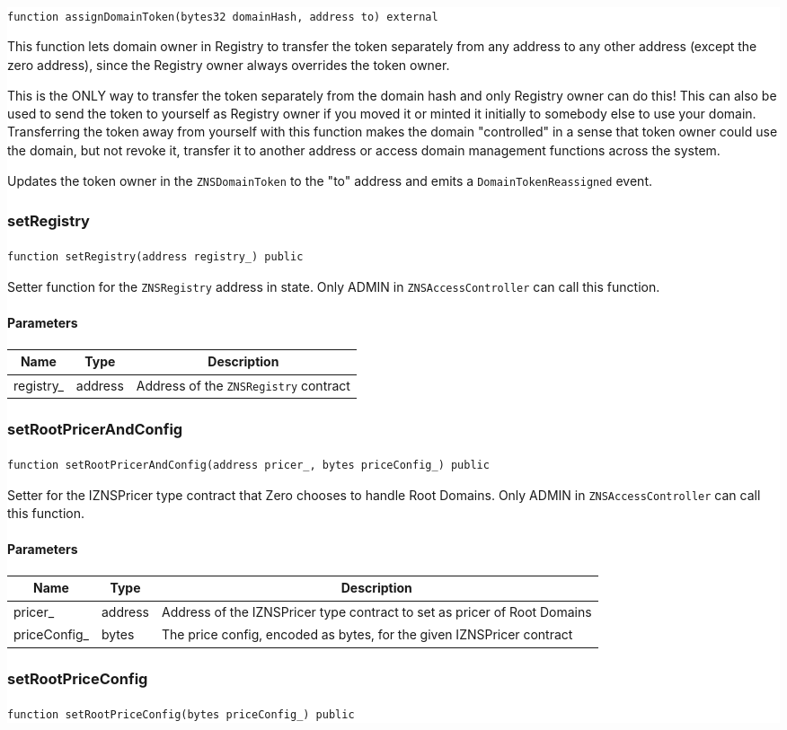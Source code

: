 ```solidity
function assignDomainToken(bytes32 domainHash, address to) external
```

This function lets domain owner in Registry to transfer the token separately from any address
to any other address (except the zero address), since the Registry owner always overrides the token owner.

This is the ONLY way to transfer the token separately from the domain hash
and only Registry owner can do this! This can also be used to send the token to yourself as Registry owner
if you moved it or minted it initially to somebody else to use your domain.
Transferring the token away from yourself with this function makes the domain "controlled" in a sense
that token owner could use the domain, but not revoke it, transfer it to another address or access
domain management functions across the system.

Updates the token owner in the `ZNSDomainToken` to the "to" address and emits a `DomainTokenReassigned` event.

### setRegistry

```solidity
function setRegistry(address registry_) public
```

Setter function for the `ZNSRegistry` address in state.
Only ADMIN in `ZNSAccessController` can call this function.

#### Parameters

| Name | Type | Description |
| ---- | ---- | ----------- |
| registry_ | address | Address of the `ZNSRegistry` contract |

### setRootPricerAndConfig

```solidity
function setRootPricerAndConfig(address pricer_, bytes priceConfig_) public
```

Setter for the IZNSPricer type contract that Zero chooses to handle Root Domains.
Only ADMIN in `ZNSAccessController` can call this function.

#### Parameters

| Name | Type | Description |
| ---- | ---- | ----------- |
| pricer_ | address | Address of the IZNSPricer type contract to set as pricer of Root Domains |
| priceConfig_ | bytes | The price config, encoded as bytes, for the given IZNSPricer contract |

### setRootPriceConfig

```solidity
function setRootPriceConfig(bytes priceConfig_) public
```
